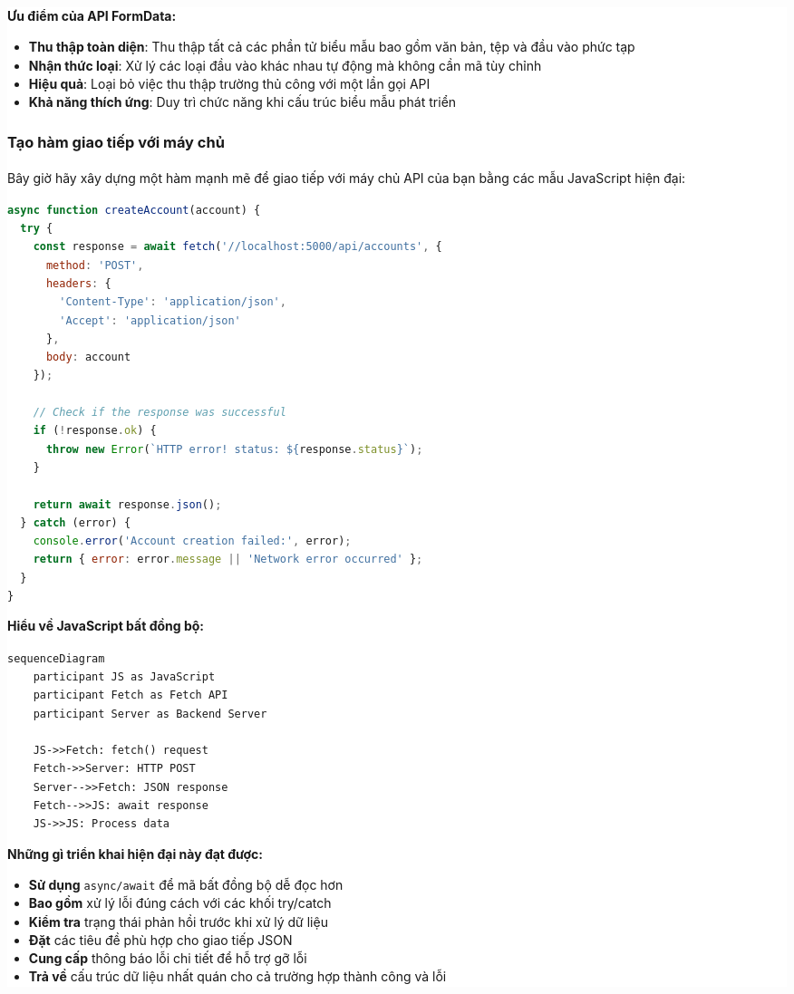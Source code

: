 **Ưu điểm của API FormData:**
- **Thu thập toàn diện**: Thu thập tất cả các phần tử biểu mẫu bao gồm văn bản, tệp và đầu vào phức tạp
- **Nhận thức loại**: Xử lý các loại đầu vào khác nhau tự động mà không cần mã tùy chỉnh
- **Hiệu quả**: Loại bỏ việc thu thập trường thủ công với một lần gọi API
- **Khả năng thích ứng**: Duy trì chức năng khi cấu trúc biểu mẫu phát triển

### Tạo hàm giao tiếp với máy chủ

Bây giờ hãy xây dựng một hàm mạnh mẽ để giao tiếp với máy chủ API của bạn bằng các mẫu JavaScript hiện đại:

```javascript
async function createAccount(account) {
  try {
    const response = await fetch('//localhost:5000/api/accounts', {
      method: 'POST',
      headers: { 
        'Content-Type': 'application/json',
        'Accept': 'application/json'
      },
      body: account
    });
    
    // Check if the response was successful
    if (!response.ok) {
      throw new Error(`HTTP error! status: ${response.status}`);
    }
    
    return await response.json();
  } catch (error) {
    console.error('Account creation failed:', error);
    return { error: error.message || 'Network error occurred' };
  }
}
```

**Hiểu về JavaScript bất đồng bộ:**

```mermaid
sequenceDiagram
    participant JS as JavaScript
    participant Fetch as Fetch API
    participant Server as Backend Server
    
    JS->>Fetch: fetch() request
    Fetch->>Server: HTTP POST
    Server-->>Fetch: JSON response
    Fetch-->>JS: await response
    JS->>JS: Process data
```

**Những gì triển khai hiện đại này đạt được:**
- **Sử dụng** `async/await` để mã bất đồng bộ dễ đọc hơn
- **Bao gồm** xử lý lỗi đúng cách với các khối try/catch
- **Kiểm tra** trạng thái phản hồi trước khi xử lý dữ liệu
- **Đặt** các tiêu đề phù hợp cho giao tiếp JSON
- **Cung cấp** thông báo lỗi chi tiết để hỗ trợ gỡ lỗi
- **Trả về** cấu trúc dữ liệu nhất quán cho cả trường hợp thành công và lỗi
